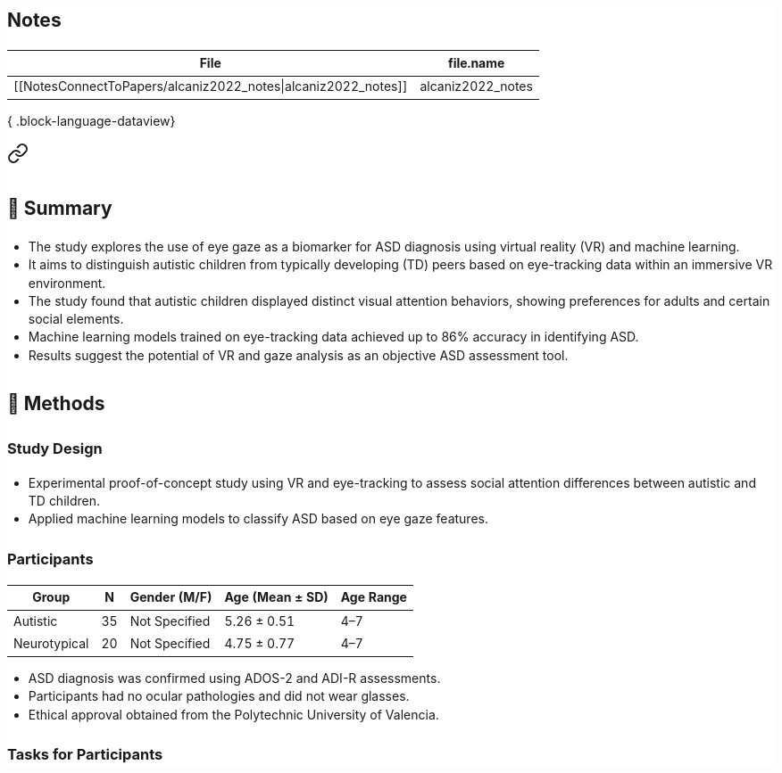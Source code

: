 
## Notes

| File                                                             | file.name         |
| ---------------------------------------------------------------- | ----------------- |
| [[NotesConnectToPapers/alcaniz2022_notes\|alcaniz2022_notes]] | alcaniz2022_notes |

{ .block-language-dataview}


<div class="transclusion internal-embed is-loaded"><a class="markdown-embed-link" href="/notes-connect-to-papers/alcaniz2022-notes/" aria-label="Open link"><svg xmlns="http://www.w3.org/2000/svg" width="24" height="24" viewBox="0 0 24 24" fill="none" stroke="currentColor" stroke-width="2" stroke-linecap="round" stroke-linejoin="round" class="svg-icon lucide-link"><path d="M10 13a5 5 0 0 0 7.54.54l3-3a5 5 0 0 0-7.07-7.07l-1.72 1.71"></path><path d="M14 11a5 5 0 0 0-7.54-.54l-3 3a5 5 0 0 0 7.07 7.07l1.71-1.71"></path></svg></a><div class="markdown-embed">




## 📌 Summary

- The study explores the use of eye gaze as a biomarker for ASD diagnosis using virtual reality (VR) and machine learning.
- It aims to distinguish autistic children from typically developing (TD) peers based on eye-tracking data within an immersive VR environment.
- The study found that autistic children displayed distinct visual attention behaviors, showing preferences for adults and certain social elements.
- Machine learning models trained on eye-tracking data achieved up to 86% accuracy in identifying ASD.
- Results suggest the potential of VR and gaze analysis as an objective ASD assessment tool.

## 🔬 Methods

### Study Design

- Experimental proof-of-concept study using VR and eye-tracking to assess social attention differences between autistic and TD children.
- Applied machine learning models to classify ASD based on eye gaze features.

### Participants

|Group|N|Gender (M/F)|Age (Mean ± SD)|Age Range|
|---|---|---|---|---|
|Autistic|35|Not Specified|5.26 ± 0.51|4–7|
|Neurotypical|20|Not Specified|4.75 ± 0.77|4–7|

- ASD diagnosis was confirmed using ADOS-2 and ADI-R assessments.
- Participants had no ocular pathologies and did not wear glasses.
- Ethical approval obtained from the Polytechnic University of Valencia.

### Tasks for Participants
